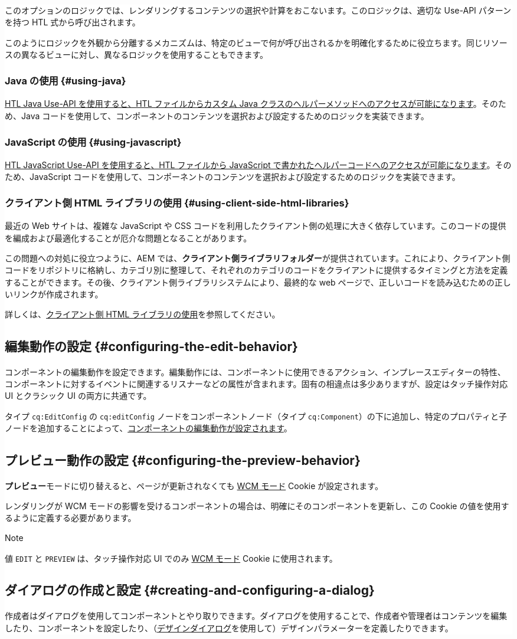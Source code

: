 このオプションのロジックでは、レンダリングするコンテンツの選択や計算をおこないます。このロジックは、適切な Use-API パターンを持つ HTL 式から呼び出されます。

このようにロジックを外観から分離するメカニズムは、特定のビューで何が呼び出されるかを明確化するために役立ちます。同じリソースの異なるビューに対し、異なるロジックを使用することもできます。

### Java の使用 {#using-java}

[HTL Java Use-API を使用すると、HTL ファイルからカスタム Java クラスのヘルパーメソッドへのアクセスが可能になります](https://helpx.adobe.com/jp/experience-manager/htl/using/use-api-java.html)。そのため、Java コードを使用して、コンポーネントのコンテンツを選択および設定するためのロジックを実装できます。

### JavaScript の使用 {#using-javascript}

[HTL JavaScript Use-API を使用すると、HTL ファイルから JavaScript で書かれたヘルパーコードへのアクセスが可能になります](https://helpx.adobe.com/jp/experience-manager/htl/using/use-api-javascript.html)。そのため、JavaScript コードを使用して、コンポーネントのコンテンツを選択および設定するためのロジックを実装できます。

### クライアント側 HTML ライブラリの使用 {#using-client-side-html-libraries}

最近の Web サイトは、複雑な JavaScript や CSS コードを利用したクライアント側の処理に大きく依存しています。このコードの提供を編成および最適化することが厄介な問題となることがあります。

この問題への対処に役立つように、AEM では、**クライアント側ライブラリフォルダー**&#x200B;が提供されています。これにより、クライアント側コードをリポジトリに格納し、カテゴリ別に整理して、それぞれのカテゴリのコードをクライアントに提供するタイミングと方法を定義することができます。その後、クライアント側ライブラリシステムにより、最終的な web ページで、正しいコードを読み込むための正しいリンクが作成されます。

詳しくは、[クライアント側 HTML ライブラリの使用](/help/sites-developing/clientlibs.md)を参照してください。

## 編集動作の設定 {#configuring-the-edit-behavior}

コンポーネントの編集動作を設定できます。編集動作には、コンポーネントに使用できるアクション、インプレースエディターの特性、コンポーネントに対するイベントに関連するリスナーなどの属性が含まれます。固有の相違点は多少ありますが、設定はタッチ操作対応 UI とクラシック UI の両方に共通です。

タイプ `cq:EditConfig` の `cq:editConfig` ノードをコンポーネントノード（タイプ `cq:Component`）の下に追加し、特定のプロパティと子ノードを追加することによって、[コンポーネントの編集動作が設定されます](/help/sites-developing/components-basics.md#edit-behavior)。

## プレビュー動作の設定 {#configuring-the-preview-behavior}

**プレビュー**&#x200B;モードに切り替えると、ページが更新されなくても [WCM モード](https://helpx.adobe.com/jp/experience-manager/6-5/sites/developing/using/reference-materials/javadoc/com/day/cq/wcm/api/WCMMode.html) Cookie が設定されます。

レンダリングが WCM モードの影響を受けるコンポーネントの場合は、明確にそのコンポーネントを更新し、この Cookie の値を使用するように定義する必要があります。

>[!NOTE]
>
>値 `EDIT` と `PREVIEW` は、タッチ操作対応 UI でのみ [WCM モード](https://helpx.adobe.com/jp/experience-manager/6-5/sites/developing/using/reference-materials/javadoc/com/day/cq/wcm/api/WCMMode.html) Cookie に使用されます。

## ダイアログの作成と設定 {#creating-and-configuring-a-dialog}

作成者はダイアログを使用してコンポーネントとやり取りできます。ダイアログを使用することで、作成者や管理者はコンテンツを編集したり、コンポーネントを設定したり、（[デザインダイアログ](#creating-and-configuring-a-design-dialog)を使用して）デザインパラメーターを定義したりできます。
